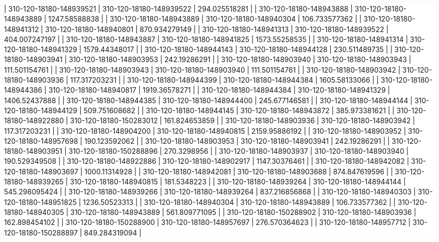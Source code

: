 | 310-120-18180-148939521 | 310-120-18180-148939522 | 294.025518281 |
| 310-120-18180-148943888 | 310-120-18180-148943889 | 1247.58588838 |
| 310-120-18180-148943889 | 310-120-18180-148940304 | 106.733577362 |
| 310-120-18180-148941312 | 310-120-18180-148940801 | 870.934279149 |
| 310-120-18180-148941313 | 310-120-18180-148939522 | 404.007247197 |
| 310-120-18180-148943887 | 310-120-18180-148941825 | 1573.55258535 |
| 310-120-18180-148941314 | 310-120-18180-148941329 | 1579.44348017 |
| 310-120-18180-148944143 | 310-120-18180-148944128 | 230.511489735 |
| 310-120-18180-148903941 | 310-120-18180-148903953 | 242.19286291 |
| 310-120-18180-148903940 | 310-120-18180-148903943 | 111.501154761 |
| 310-120-18180-148903943 | 310-120-18180-148903940 | 111.501154761 |
| 310-120-18180-148903942 | 310-120-18180-148903936 | 117.317203231 |
| 310-120-18180-148944399 | 310-120-18180-148944384 | 1605.58133066 |
| 310-120-18180-148944386 | 310-120-18180-148940817 | 1919.36578271 |
| 310-120-18180-148944384 | 310-120-18180-148941329 | 1406.52437888 |
| 310-120-18180-148944385 | 310-120-18180-148944400 | 245.677146581 |
| 310-120-18180-148944144 | 310-120-18180-148944129 | 509.751608682 |
| 310-120-18180-148944145 | 310-120-18180-148943872 | 385.973381621 |
| 310-120-18180-148922880 | 310-120-18180-150283012 | 161.824653859 |
| 310-120-18180-148903936 | 310-120-18180-148903942 | 117.317203231 |
| 310-120-18180-148904200 | 310-120-18180-148940815 | 2159.95886192 |
| 310-120-18180-148903952 | 310-120-18180-148957698 | 190.123592062 |
| 310-120-18180-148903953 | 310-120-18180-148903941 | 242.19286291 |
| 310-120-18180-148903951 | 310-120-18180-150288896 | 270.3298956 |
| 310-120-18180-148903937 | 310-120-18180-148903940 | 190.529349508 |
| 310-120-18180-148922886 | 310-120-18180-148902917 | 1147.30376461 |
| 310-120-18180-148942082 | 310-120-18180-148903697 | 1000.11314928 |
| 310-120-18180-148942081 | 310-120-18180-148903688 | 874.847619596 |
| 310-120-18180-148939265 | 310-120-18180-148940815 | 181.5348223 |
| 310-120-18180-148939264 | 310-120-18180-148944144 | 545.298095424 |
| 310-120-18180-148939266 | 310-120-18180-148939264 | 837.216856868 |
| 310-120-18180-148940303 | 310-120-18180-148951825 | 1236.50523313 |
| 310-120-18180-148940304 | 310-120-18180-148943889 | 106.733577362 |
| 310-120-18180-148940305 | 310-120-18180-148943889 | 561.809771095 |
| 310-120-18180-150288902 | 310-120-18180-148903936 | 162.898454102 |
| 310-120-18180-150288900 | 310-120-18180-148957697 | 276.570364623 |
| 310-120-18180-148957712 | 310-120-18180-150288897 | 849.284319094 |